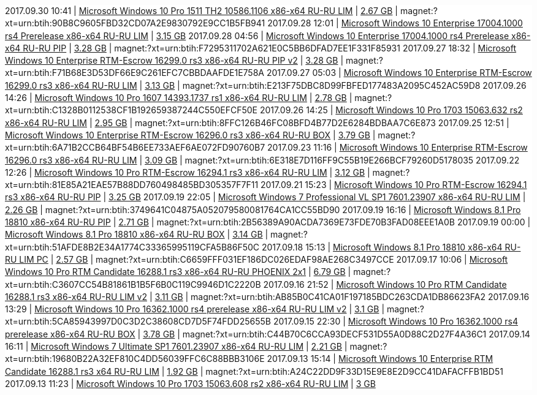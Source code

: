 2017.09.30 10:41 | [Microsoft Windows 10 Pro 1511 TH2 10586.1106 x86-x64 RU-RU LIM](http://emtrek.org/viewtopic.php?t=44759) | [2.67 GB](http://emtrek.org/download.php?id=45580) | magnet:?xt=urn:btih:90B8C9605FBD32CD07A2E9830792E9CC1B5FB941
2017.09.28 12:01 | [Microsoft Windows 10 Enterprise 17004.1000 rs4 Prerelease x86-x64 RU-RU LIM](http://emtrek.org/viewtopic.php?t=44758) | [3.15 GB](http://emtrek.org/download.php?id=45579)
2017.09.28 04:56 | [Microsoft Windows 10 Enterprise 17004.1000 rs4 Prerelease x86-x64 RU-RU PIP](http://emtrek.org/viewtopic.php?t=44757) | [3.28 GB](http://emtrek.org/download.php?id=45578) | magnet:?xt=urn:btih:F7295311702A621E0C5BB6DFAD7EE1F331F85931
2017.09.27 18:32 | [Microsoft Windows 10 Enterprise RTM-Escrow 16299.0 rs3 x86-x64 RU-RU PIP v2](http://emtrek.org/viewtopic.php?t=44754) | [3.28 GB](http://emtrek.org/download.php?id=45575) | magnet:?xt=urn:btih:F71B68E3D53DF66E9C261EFC7CBBDAAFDE1E758A
2017.09.27 05:03 | [Microsoft Windows 10 Enterprise RTM-Escrow 16299.0 rs3 x86-x64 RU-RU LIM](http://emtrek.org/viewtopic.php?t=44753) | [3.13 GB](http://emtrek.org/download.php?id=45574) | magnet:?xt=urn:btih:E213F75DBC8D99FBFED177483A2095C452AC59D8
2017.09.26 14:26 | [Microsoft Windows 10 Pro 1607 14393.1737 rs1 x86-x64 RU-RU LIM](http://emtrek.org/viewtopic.php?t=44746) | [2.78 GB](http://emtrek.org/download.php?id=45567) | magnet:?xt=urn:btih:C1328B0112538CF1B192659387244C550EFCF50E
2017.09.26 14:25 | [Microsoft Windows 10 Pro 1703 15063.632 rs2 x86-x64 RU-RU LIM](http://emtrek.org/viewtopic.php?t=44745) | [2.95 GB](http://emtrek.org/download.php?id=45566) | magnet:?xt=urn:btih:8FFC126B46FC08BFD4B77D2E6284BDBAA7C6E873
2017.09.25 12:51 | [Microsoft Windows 10 Enterprise RTM-Escrow 16296.0 rs3 x86-x64 RU-RU BOX](http://emtrek.org/viewtopic.php?t=44740) | [3.79 GB](http://emtrek.org/download.php?id=45562) | magnet:?xt=urn:btih:6A71B2CCB64BF54B6EE733AEF6AE072FD90760B7
2017.09.23 11:16 | [Microsoft Windows 10 Enterprise RTM-Escrow 16296.0 rs3 x86-x64 RU-RU LIM](http://emtrek.org/viewtopic.php?t=44721) | [3.09 GB](http://emtrek.org/download.php?id=45543) | magnet:?xt=urn:btih:6E318E7D116FF9C55B19E266BCF79260D5178035
2017.09.22 12:26 | [Microsoft Windows 10 Pro RTM-Escrow 16294.1 rs3 x86-x64 RU-RU LIM](http://emtrek.org/viewtopic.php?t=44714) | [3.12 GB](http://emtrek.org/download.php?id=45537) | magnet:?xt=urn:btih:81E85A21EAE57B88DD760498485BD305357F7F11
2017.09.21 15:23 | [Microsoft Windows 10 Pro RTM-Escrow 16294.1 rs3 x86-x64 RU-RU PIP](http://emtrek.org/viewtopic.php?t=44696) | [3.25 GB](http://emtrek.org/download.php?id=45530)
2017.09.19 22:05 | [Microsoft Windows 7 Professional VL SP1 7601.23907 x86-x64 RU-RU LIM](http://emtrek.org/viewtopic.php?t=44694) | [2.26 GB](http://emtrek.org/download.php?id=45516) | magnet:?xt=urn:btih:3749641C04875A052079580081764CA1CC55BD90
2017.09.19 16:16 | [Microsoft Windows 8.1 Pro 18810 x86-x64 RU-RU PIP](http://emtrek.org/viewtopic.php?t=44691) | [2.71 GB](http://emtrek.org/download.php?id=45513) | magnet:?xt=urn:btih:2B56389A90ACDA7369E73FDE70B3FAD08EEE1A0B
2017.09.19 00:00 | [Microsoft Windows 8.1 Pro 18810 x86-x64 RU-RU BOX](http://emtrek.org/viewtopic.php?t=44689) | [3.14 GB](http://emtrek.org/download.php?id=45511) | magnet:?xt=urn:btih:51AFDE8B2E34A1774C33365995119CFA5B86F50C
2017.09.18 15:13 | [Microsoft Windows 8.1 Pro 18810 x86-x64 RU-RU LIM PC](http://emtrek.org/viewtopic.php?t=44673) | [2.57 GB](http://emtrek.org/download.php?id=45495) | magnet:?xt=urn:btih:C6659FFF031EF186DC026EDAF98AE268C3497CCE
2017.09.17 10:06 | [Microsoft Windows 10 Pro RTM Candidate 16288.1 rs3 x86-x64 RU-RU PHOENIX 2x1](http://emtrek.org/viewtopic.php?t=44658) | [6.79 GB](http://emtrek.org/download.php?id=45494) | magnet:?xt=urn:btih:C3607CC54B81861B1B5F6B0C119C9946D1C2220B
2017.09.16 21:52 | [Microsoft Windows 10 Pro RTM Candidate 16288.1 rs3 x86-x64 RU-RU LIM v2](http://emtrek.org/viewtopic.php?t=44657) | [3.11 GB](http://emtrek.org/download.php?id=45478) | magnet:?xt=urn:btih:AB85B0C41CA01F197185BDC263CDA1DB86623FA2
2017.09.16 13:29 | [Microsoft Windows 10 Pro 16362.1000 rs4 prerelease x86-x64 RU-RU LIM v2](http://emtrek.org/viewtopic.php?t=44589) | [3.1 GB](http://emtrek.org/download.php?id=45493) | magnet:?xt=urn:btih:5CA85943997D0C3D2C38608CD7D5F74FDD25655B
2017.09.15 22:30 | [Microsoft Windows 10 Pro 16362.1000 rs4 prerelease x86-x64 RU-RU BOX](http://emtrek.org/viewtopic.php?t=44666) | [3.78 GB](http://emtrek.org/download.php?id=45488) | magnet:?xt=urn:btih:C44B70C6CCA93DECF531D55A0D88C2D27F4A36C1
2017.09.14 16:11 | [Microsoft Windows 7 Ultimate SP1 7601.23907 x86-x64 RU-RU LIM](http://emtrek.org/viewtopic.php?t=44664) | [2.21 GB](http://emtrek.org/download.php?id=45486) | magnet:?xt=urn:btih:19680B22A32EF810C4DD56039FFC6C88BBB3106E
2017.09.13 15:14 | [Microsoft Windows 10 Enterprise RTM Candidate 16288.1 rs3 x64 RU-RU LIM](http://emtrek.org/viewtopic.php?t=44656) | [1.92 GB](http://emtrek.org/download.php?id=45477) | magnet:?xt=urn:btih:A24C22DD9F33D15E9E8E2D9CC41DAFACFFB1BD51
2017.09.13 11:23 | [Microsoft Windows 10 Pro 1703 15063.608 rs2 x86-x64 RU-RU LIM](http://emtrek.org/viewtopic.php?t=44655) | [3 GB](http://emtrek.org/download.php?id=45476)